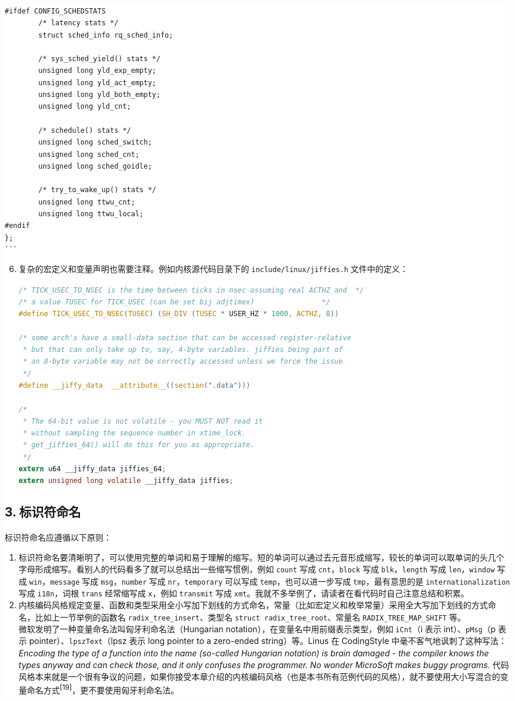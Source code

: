 	#ifdef CONFIG_SCHEDSTATS
	        /* latency stats */
	        struct sched_info rq_sched_info;
	
	        /* sys_sched_yield() stats */
	        unsigned long yld_exp_empty;
	        unsigned long yld_act_empty;
	        unsigned long yld_both_empty;
	        unsigned long yld_cnt;
	
	        /* schedule() stats */
	        unsigned long sched_switch;
	        unsigned long sched_cnt;
	        unsigned long sched_goidle;
	
	        /* try_to_wake_up() stats */
	        unsigned long ttwu_cnt;
	        unsigned long ttwu_local;
	#endif
	};
	```
	
6. 复杂的宏定义和变量声明也需要注释。例如内核源代码目录下的 `include/linux/jiffies.h` 文件中的定义：
	
	```c
	/* TICK_USEC_TO_NSEC is the time between ticks in nsec assuming real ACTHZ and  */
	/* a value TUSEC for TICK_USEC (can be set bij adjtimex)                */
	#define TICK_USEC_TO_NSEC(TUSEC) (SH_DIV (TUSEC * USER_HZ * 1000, ACTHZ, 8))
	
	/* some arch's have a small-data section that can be accessed register-relative
	 * but that can only take up to, say, 4-byte variables. jiffies being part of
	 * an 8-byte variable may not be correctly accessed unless we force the issue
	 */
	#define __jiffy_data  __attribute__((section(".data")))
	
	/*
	 * The 64-bit value is not volatile - you MUST NOT read it
	 * without sampling the sequence number in xtime_lock.
	 * get_jiffies_64() will do this for you as appropriate.
	 */
	extern u64 __jiffy_data jiffies_64;
	extern unsigned long volatile __jiffy_data jiffies;
	```
	
## 3. 标识符命名

标识符命名应遵循以下原则：

1. 标识符命名要清晰明了，可以使用完整的单词和易于理解的缩写。短的单词可以通过去元音形成缩写，较长的单词可以取单词的头几个字母形成缩写。看别人的代码看多了就可以总结出一些缩写惯例，例如 `count` 写成 `cnt`，`block` 写成 `blk`，`length` 写成 `len`，`window` 写成 `win`，`message` 写成 `msg`，`number` 写成 `nr`，`temporary` 可以写成 `temp`，也可以进一步写成 `tmp`，最有意思的是 `internationalization` 写成 `i18n`，词根 `trans` 经常缩写成 `x`，例如 `transmit` 写成 `xmt`。我就不多举例了，请读者在看代码时自己注意总结和积累。
2. 内核编码风格规定变量、函数和类型采用全小写加下划线的方式命名，常量（比如宏定义和枚举常量）采用全大写加下划线的方式命名，比如上一节举例的函数名 `radix_tree_insert`、类型名 `struct radix_tree_root`、常量名 `RADIX_TREE_MAP_SHIFT` 等。<br>
微软发明了一种变量命名法叫匈牙利命名法（Hungarian notation），在变量名中用前缀表示类型，例如 `iCnt`（i 表示 int）、`pMsg`（p 表示 pointer）、`lpszText`（lpsz 表示 long pointer to a zero-ended string）等。Linus 在 CodingStyle 中毫不客气地讽刺了这种写法：*Encoding  the type of a function into the name (so-called Hungarian notation) is  brain damaged - the compiler knows the types anyway and can check those,  and it only confuses the programmer.  No wonder MicroSoft makes buggy  programs.* 代码风格本来就是一个很有争议的问题，如果你接受本章介绍的内核编码风格（也是本书所有范例代码的风格），就不要使用大小写混合的变量命名方式<sup>[19]</sup>，更不要使用匈牙利命名法。
